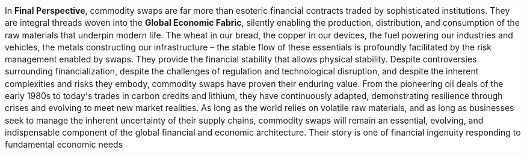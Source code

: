 In **Final Perspective**, commodity swaps are far more than esoteric financial contracts traded by sophisticated institutions. They are integral threads woven into the **Global Economic Fabric**, silently enabling the production, distribution, and consumption of the raw materials that underpin modern life. The wheat in our bread, the copper in our devices, the fuel powering our industries and vehicles, the metals constructing our infrastructure – the stable flow of these essentials is profoundly facilitated by the risk management enabled by swaps. They provide the financial stability that allows physical stability. Despite controversies surrounding financialization, despite the challenges of regulation and technological disruption, and despite the inherent complexities and risks they embody, commodity swaps have proven their enduring value. From the pioneering oil deals of the early 1980s to today's trades in carbon credits and lithium, they have continuously adapted, demonstrating resilience through crises and evolving to meet new market realities. As long as the world relies on volatile raw materials, and as long as businesses seek to manage the inherent uncertainty of their supply chains, commodity swaps will remain an essential, evolving, and indispensable component of the global financial and economic architecture. Their story is one of financial ingenuity responding to fundamental economic needs